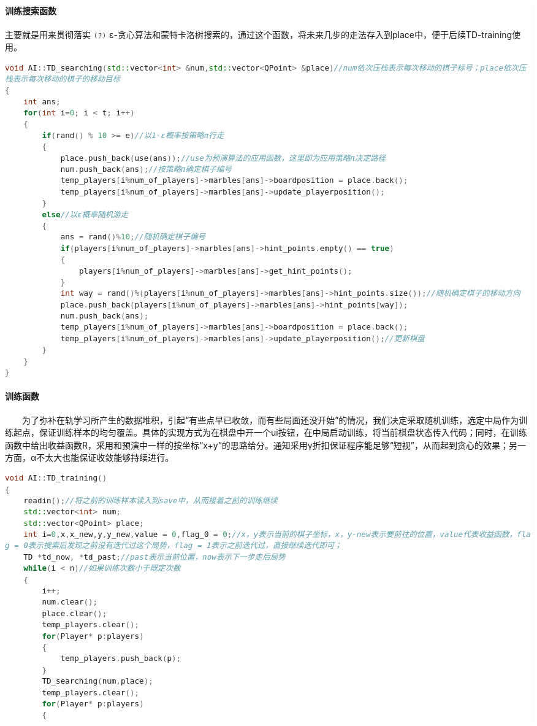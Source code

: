 #### 训练搜索函数
主要就是用来贯彻落实<font size = 1>（？）</font>ε-贪心算法和蒙特卡洛树搜索的，通过这个函数，将未来几步的走法存入到place中，便于后续TD-training使用。
<font size = 2>
```c++
void AI::TD_searching(std::vector<int> &num,std::vector<QPoint> &place)//num依次压栈表示每次移动的棋子标号；place依次压栈表示每次移动的棋子的移动目标
{
    int ans;
    for(int i=0; i < t; i++)
    {
        if(rand() % 10 >= e)//以1-ε概率按策略π行走
        {
            place.push_back(use(ans));//use为预演算法的应用函数，这里即为应用策略π决定路径
            num.push_back(ans);//按策略π确定棋子编号
            temp_players[i%num_of_players]->marbles[ans]->boardposition = place.back();
            temp_players[i%num_of_players]->marbles[ans]->update_playerposition();
        }
        else//以ε概率随机游走
        {
            ans = rand()%10;//随机确定棋子编号
            if(players[i%num_of_players]->marbles[ans]->hint_points.empty() == true)
            {
                players[i%num_of_players]->marbles[ans]->get_hint_points();
            }
            int way = rand()%(players[i%num_of_players]->marbles[ans]->hint_points.size());//随机确定棋子的移动方向
            place.push_back(players[i%num_of_players]->marbles[ans]->hint_points[way]);
            num.push_back(ans);
            temp_players[i%num_of_players]->marbles[ans]->boardposition = place.back();
            temp_players[i%num_of_players]->marbles[ans]->update_playerposition();//更新棋盘
        }
    }
}
```
</font>

#### 训练函数
&ensp;&ensp;&ensp;&ensp;为了弥补在轨学习所产生的数据堆积，引起“有些点早已收敛，而有些局面还没开始”的情况，我们决定采取随机训练，选定中局作为训练起点，保证训练样本的均匀覆盖。具体的实现方式为在棋盘中开一个ui按钮，在中局启动训练，将当前棋盘状态传入代码；同时，在训练函数中给出收益函数R，采用和预演中一样的按坐标“x+y”的思路给分。通知采用γ折扣保证程序能足够“短视”，从而起到贪心的效果；另一方面，α不太大也能保证收敛能够持续进行。
<font size = 2>
```c++
void AI::TD_training()
{
    readin();//将之前的训练样本读入到save中，从而接着之前的训练继续
    std::vector<int> num;
    std::vector<QPoint> place;
    int i=0,x,x_new,y,y_new,value = 0,flag_0 = 0;//x，y表示当前的棋子坐标，x，y-new表示要前往的位置，value代表收益函数，flag = 0表示搜索后发现之前没有迭代过这个局势，flag = 1表示之前迭代过，直接继续迭代即可；
    TD *td_now, *td_past;//past表示当前位置，now表示下一步走后局势
    while(i < n)//如果训练次数小于既定次数
    {
        i++;
        num.clear();
        place.clear();
        temp_players.clear();
        for(Player* p:players)
        {
            temp_players.push_back(p);
        }
        TD_searching(num,place);
        temp_players.clear();
        for(Player* p:players)
        {
```